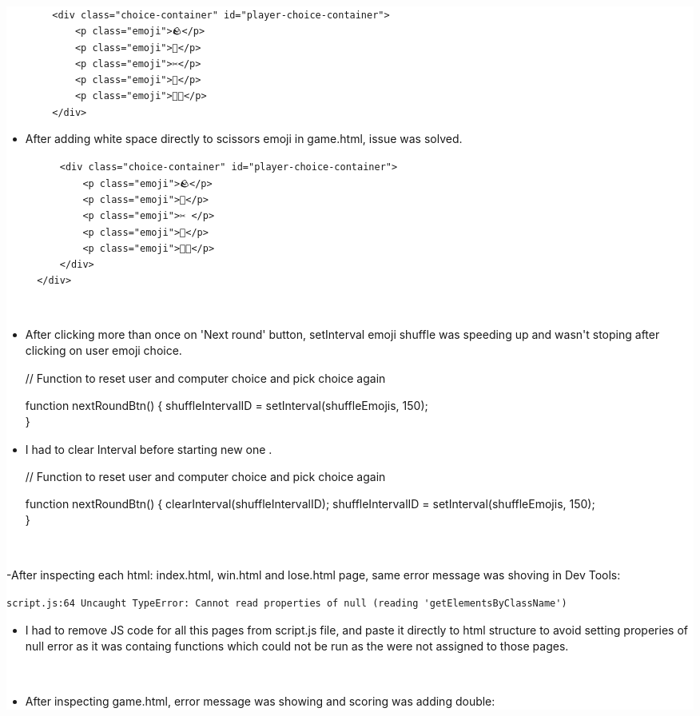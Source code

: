 
            <div class="choice-container" id="player-choice-container">
                <p class="emoji">🪨</p>
                <p class="emoji">📄</p>
                <p class="emoji">✂️</p>
                <p class="emoji">🦎</p>
                <p class="emoji">🖖🏻</p>
            </div>


- After adding white space directly to scissors emoji in game.html, issue was solved.


            <div class="choice-container" id="player-choice-container">
                <p class="emoji">🪨</p>
                <p class="emoji">📄</p>
                <p class="emoji">✂️ </p>
                <p class="emoji">🦎</p>
                <p class="emoji">🖖🏻</p>
            </div>
        </div>
<p>&nbsp;</p>

- After clicking more than once on 'Next round' button, setInterval emoji shuffle was speeding up and wasn't stoping after clicking on user emoji choice. 

    // Function to reset user and computer choice and pick choice again

    function nextRoundBtn() {
      shuffleIntervalID = setInterval(shuffleEmojis, 150);    
    }  

- I had to clear Interval before starting new one .

    // Function to reset user and computer choice and pick choice again

    function nextRoundBtn() {
      clearInterval(shuffleIntervalID);
      shuffleIntervalID = setInterval(shuffleEmojis, 150);    
    }  
<p>&nbsp;</p>

-After inspecting each html: index.html, win.html and lose.html page, same error message was shoving in Dev Tools:

    script.js:64 Uncaught TypeError: Cannot read properties of null (reading 'getElementsByClassName')

- I had to remove JS code for all this pages from script.js file, and paste it directly to html structure to avoid setting properies of null error as it was containg functions which could not be run as the were not assigned to those pages. 

<p>&nbsp;</p>  

- After inspecting game.html, error message was showing and scoring was adding double: 
